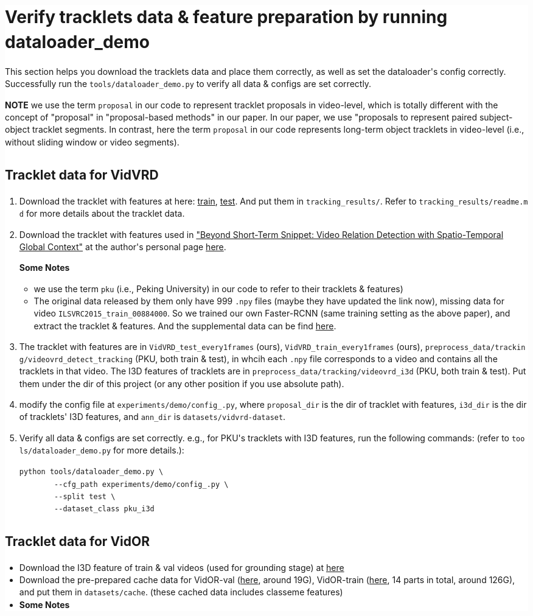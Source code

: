 # Verify tracklets data & feature preparation by running dataloader_demo
This section helps you download the tracklets data and place them correctly, as well as set the dataloader's config correctly. Successfully run the `tools/dataloader_demo.py` to verify all data & configs are set correctly.

**NOTE** we use the term `proposal` in our code to represent tracklet proposals in video-level, which is totally different with the concept of "proposal" in "proposal-based methods" in our paper. In our paper, we use "proposals to represent paired subject-object tracklet segments. In contrast, here the term `proposal` in our code represents long-term object tracklets in video-level (i.e., without sliding window or video segments).

## Tracklet data for VidVRD 
1. Download the tracklet with features at here:  [train](https://mega.nz/folder/1QA31RaK#pEP60O-ENr-5k_9ByoJhag), [test](https://pan.zju.edu.cn/share/694f908a22fff11c037eb50876). And put them in `tracking_results/`. Refer to `tracking_results/readme.md` for more details about the tracklet data.

2. Download the tracklet with features used in ["Beyond Short-Term Snippet: Video Relation Detection with Spatio-Temporal Global Context"](https://pkumyd.github.io/paper/CVPR2020_VideoVRD.pdf) at the author's personal page [here](http://www.muyadong.com/publication.html).

    **Some Notes** 
    - we use the term `pku` (i.e., Peking University) in our code to refer to their tracklets & features)
    - The original data released by them only have 999 `.npy` files (maybe they have updated the link now), missing data for video `ILSVRC2015_train_00884000`. So we trained our own Faster-RCNN (same training setting as the above paper), and extract the tracklet & features. And the supplemental data can be find [here](https://mega.nz/folder/FMhzFD4A#7R2c98TxgA7Av_b9-_ijYg).
    

3. The tracklet with features are in `VidVRD_test_every1frames` (ours), `VidVRD_train_every1frames` (ours), `preprocess_data/tracking/videovrd_detect_tracking` (PKU, both train & test), in whcih each `.npy` file corresponds to a video and contains all the tracklets in that video. The I3D features of tracklets are in `preprocess_data/tracking/videovrd_i3d` (PKU, both train & test).
Put them under the dir of this project (or any other position if you use absolute path).

4. modify the config file at `experiments/demo/config_.py`, where `proposal_dir` is the dir of tracklet with features, `i3d_dir` is the dir of tracklets' I3D features, and `ann_dir` is `datasets/vidvrd-dataset`.

5. Verify all data & configs are set correctly. e.g., for PKU's tracklets with I3D features, run the following commands: (refer to `tools/dataloader_demo.py` for more details.):
    ```
    python tools/dataloader_demo.py \
            --cfg_path experiments/demo/config_.py \
            --split test \
            --dataset_class pku_i3d
    ```

## Tracklet data for VidOR 

- Download the I3D feature of train & val videos (used for grounding stage) at [here](https://mega.nz/folder/FAxh0CiC#2zLOovjX8epdgMq5rXwEhg)
- Download the pre-prepared cache data for VidOR-val ([here](https://mega.nz/folder/VcwA1DaI#YW2M_uFsbsE6twHDIpfPuw), around 19G), VidOR-train ([here](https://mega.nz/folder/8IBzkKQS#6TXQWikT4HL5LoCnQrpsJA), 14 parts in total, around 126G), and put them in `datasets/cache`. (these cached data includes classeme features)
- **Some Notes** 
